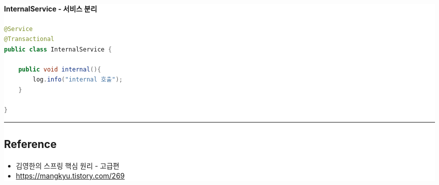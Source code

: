 #### InternalService - 서비스 분리
```java
@Service
@Transactional
public class InternalService {

	public void internal(){
		log.info("internal 호출");
	}

}
```

---

## Reference
- 김영한의 스프링 핵심 원리 - 고급편
- https://mangkyu.tistory.com/269
